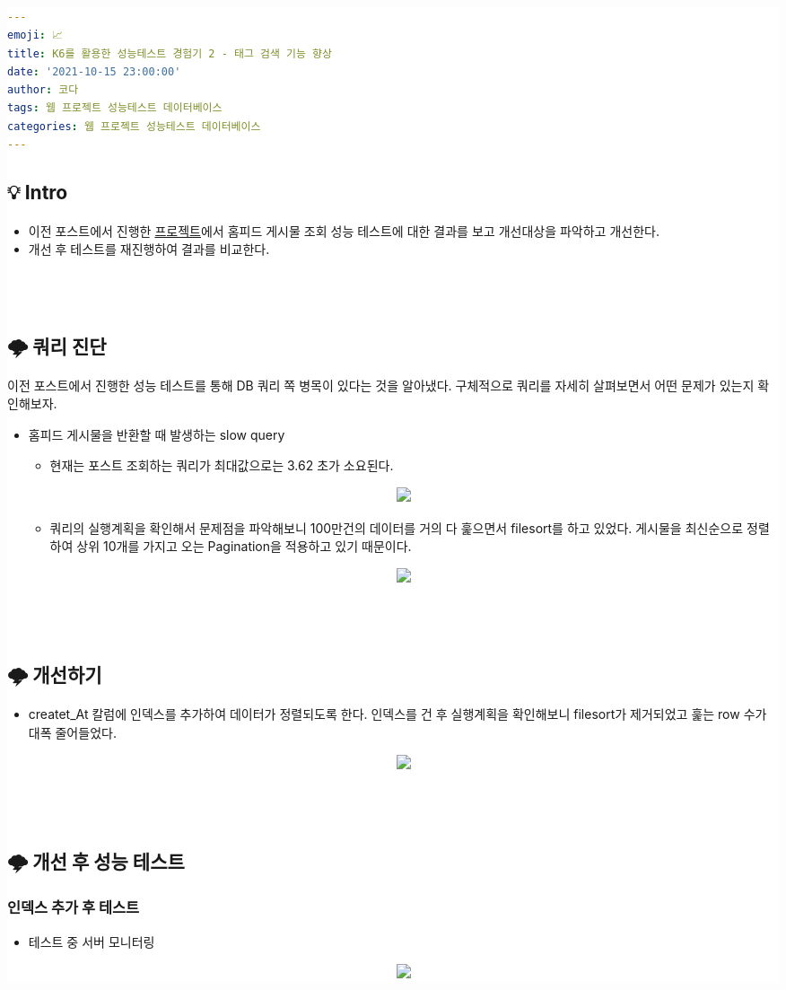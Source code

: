 ```yaml
---
emoji: 📈
title: K6를 활용한 성능테스트 경험기 2 - 태그 검색 기능 향상 
date: '2021-10-15 23:00:00'
author: 코다
tags: 웹 프로젝트 성능테스트 데이터베이스
categories: 웹 프로젝트 성능테스트 데이터베이스
---
```


## 💡 Intro

- 이전 포스트에서 진행한 [프로젝트](https://github.com/woowacourse-teams/2021-pick-git)에서 홈피드 게시물 조회 성능 테스트에 대한 결과를 보고 개선대상을 파악하고 개선한다. 
- 개선 후 테스트를 재진행하여 결과를 비교한다. 

<br>
<br>

## 🌩 쿼리 진단

이전 포스트에서 진행한 성능 테스트를 통해 DB 쿼리 쪽 병목이 있다는 것을 알아냈다. 구체적으로 쿼리를 자세히 살펴보면서 어떤 문제가 있는지 확인해보자. 

- 홈피드 게시물을 반환할 때 발생하는 slow query
   - 현재는 포스트 조회하는 쿼리가 최대값으로는 3.62 초가 소요된다. 
  
    <p align="center"><img width="85%" src="https://user-images.githubusercontent.com/63405904/137448824-409b2475-61a2-48f1-8390-7f6364a5f4db.png"></p> 

   - 쿼리의 실행계획을 확인해서 문제점을 파악해보니 100만건의 데이터를 거의 다 훑으면서 filesort를 하고 있었다. 게시물을 최신순으로 정렬하여 상위 10개를 가지고 오는 Pagination을 적용하고 있기 때문이다. 

    <p align="center"><img width="85%" src="https://user-images.githubusercontent.com/63405904/137449059-6b18bcad-3794-41b9-b7e2-6bc42ee7a971.png"></p> 

<br>
<br>

## 🌩 개선하기 

- createt_At 칼럼에 인덱스를 추가하여 데이터가 정렬되도록 한다. 인덱스를 건 후 실행계획을 확인해보니 filesort가 제거되었고 훑는 row 수가 대폭 줄어들었다. 

    <p align="center"><img width="85%" src="https://user-images.githubusercontent.com/63405904/137449278-a84af99e-42d5-4ada-86aa-cc3c9c05a2fb.png"></p> 

<br>
<br>

## 🌩 개선 후 성능 테스트

### 인덱스 추가 후 테스트
- 테스트 중 서버 모니터링 

  <p align="center"><img width="85%" src="https://user-images.githubusercontent.com/63405904/137449561-613620d9-d87a-4433-a626-aca8ea74ebcf.png"></p> 
